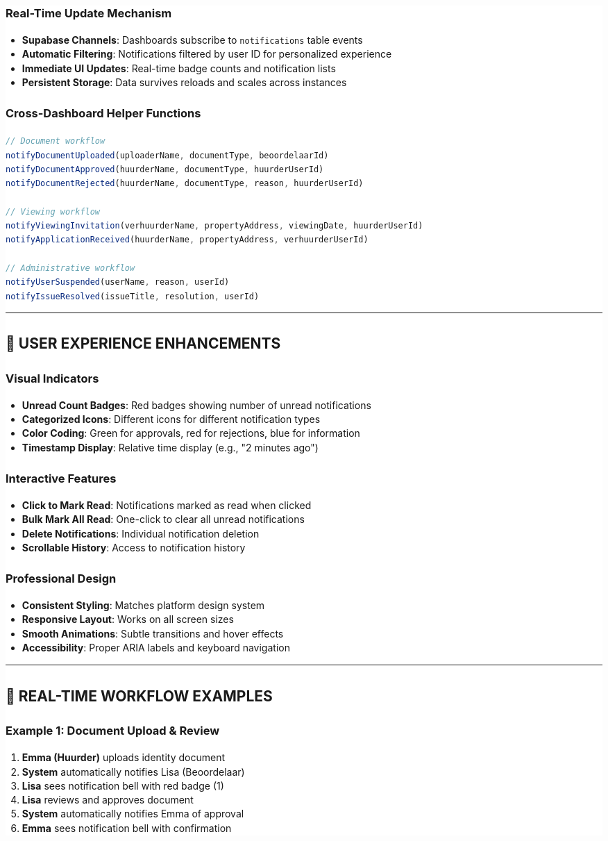 ### **Real-Time Update Mechanism**
- **Supabase Channels**: Dashboards subscribe to `notifications` table events
- **Automatic Filtering**: Notifications filtered by user ID for personalized experience
- **Immediate UI Updates**: Real-time badge counts and notification lists
- **Persistent Storage**: Data survives reloads and scales across instances

### **Cross-Dashboard Helper Functions**
```typescript
// Document workflow
notifyDocumentUploaded(uploaderName, documentType, beoordelaarId)
notifyDocumentApproved(huurderName, documentType, huurderUserId)
notifyDocumentRejected(huurderName, documentType, reason, huurderUserId)

// Viewing workflow
notifyViewingInvitation(verhuurderName, propertyAddress, viewingDate, huurderUserId)
notifyApplicationReceived(huurderName, propertyAddress, verhuurderUserId)

// Administrative workflow
notifyUserSuspended(userName, reason, userId)
notifyIssueResolved(issueTitle, resolution, userId)
```

---

## 🎨 **USER EXPERIENCE ENHANCEMENTS**

### **Visual Indicators**
- **Unread Count Badges**: Red badges showing number of unread notifications
- **Categorized Icons**: Different icons for different notification types
- **Color Coding**: Green for approvals, red for rejections, blue for information
- **Timestamp Display**: Relative time display (e.g., "2 minutes ago")

### **Interactive Features**
- **Click to Mark Read**: Notifications marked as read when clicked
- **Bulk Mark All Read**: One-click to clear all unread notifications
- **Delete Notifications**: Individual notification deletion
- **Scrollable History**: Access to notification history

### **Professional Design**
- **Consistent Styling**: Matches platform design system
- **Responsive Layout**: Works on all screen sizes
- **Smooth Animations**: Subtle transitions and hover effects
- **Accessibility**: Proper ARIA labels and keyboard navigation

---

## 🔄 **REAL-TIME WORKFLOW EXAMPLES**

### **Example 1: Document Upload & Review**
1. **Emma (Huurder)** uploads identity document
2. **System** automatically notifies Lisa (Beoordelaar)
3. **Lisa** sees notification bell with red badge (1)
4. **Lisa** reviews and approves document
5. **System** automatically notifies Emma of approval
6. **Emma** sees notification bell with confirmation
